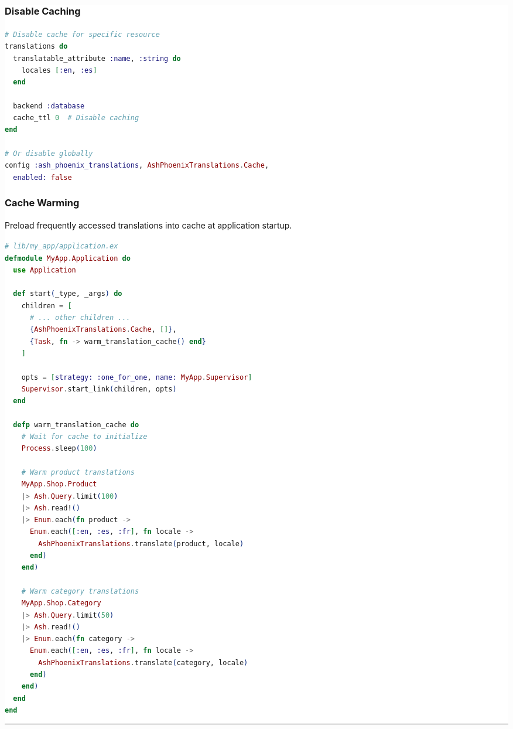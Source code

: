 ### Disable Caching

```elixir
# Disable cache for specific resource
translations do
  translatable_attribute :name, :string do
    locales [:en, :es]
  end

  backend :database
  cache_ttl 0  # Disable caching
end

# Or disable globally
config :ash_phoenix_translations, AshPhoenixTranslations.Cache,
  enabled: false
```

### Cache Warming

Preload frequently accessed translations into cache at application startup.

```elixir
# lib/my_app/application.ex
defmodule MyApp.Application do
  use Application

  def start(_type, _args) do
    children = [
      # ... other children ...
      {AshPhoenixTranslations.Cache, []},
      {Task, fn -> warm_translation_cache() end}
    ]

    opts = [strategy: :one_for_one, name: MyApp.Supervisor]
    Supervisor.start_link(children, opts)
  end

  defp warm_translation_cache do
    # Wait for cache to initialize
    Process.sleep(100)

    # Warm product translations
    MyApp.Shop.Product
    |> Ash.Query.limit(100)
    |> Ash.read!()
    |> Enum.each(fn product ->
      Enum.each([:en, :es, :fr], fn locale ->
        AshPhoenixTranslations.translate(product, locale)
      end)
    end)

    # Warm category translations
    MyApp.Shop.Category
    |> Ash.Query.limit(50)
    |> Ash.read!()
    |> Enum.each(fn category ->
      Enum.each([:en, :es, :fr], fn locale ->
        AshPhoenixTranslations.translate(category, locale)
      end)
    end)
  end
end
```

---